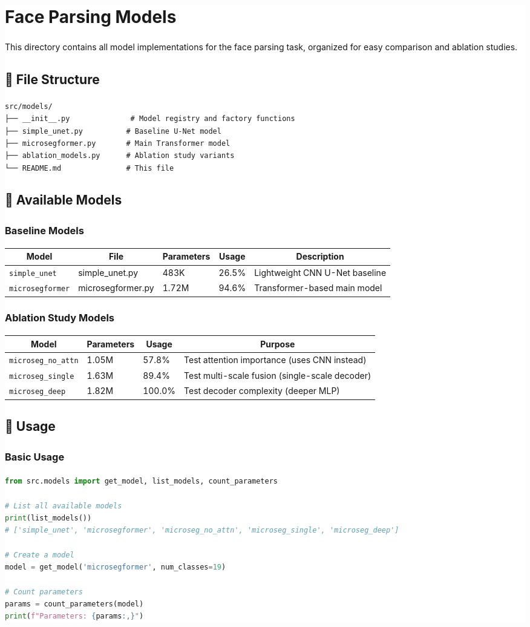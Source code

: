 # Face Parsing Models

This directory contains all model implementations for the face parsing task, organized for easy comparison and ablation studies.

## 📁 File Structure

```
src/models/
├── __init__.py              # Model registry and factory functions
├── simple_unet.py          # Baseline U-Net model
├── microsegformer.py       # Main Transformer model
├── ablation_models.py      # Ablation study variants
└── README.md               # This file
```

## 🎯 Available Models

### Baseline Models

| Model | File | Parameters | Usage | Description |
|-------|------|-----------|-------|-------------|
| `simple_unet` | simple_unet.py | 483K | 26.5% | Lightweight CNN U-Net baseline |
| `microsegformer` | microsegformer.py | 1.72M | 94.6% | Transformer-based main model |

### Ablation Study Models

| Model | Parameters | Usage | Purpose |
|-------|-----------|-------|---------|
| `microseg_no_attn` | 1.05M | 57.8% | Test attention importance (uses CNN instead) |
| `microseg_single` | 1.63M | 89.4% | Test multi-scale fusion (single-scale decoder) |
| `microseg_deep` | 1.82M | 100.0% | Test decoder complexity (deeper MLP) |

## 🚀 Usage

### Basic Usage

```python
from src.models import get_model, list_models, count_parameters

# List all available models
print(list_models())
# ['simple_unet', 'microsegformer', 'microseg_no_attn', 'microseg_single', 'microseg_deep']

# Create a model
model = get_model('microsegformer', num_classes=19)

# Count parameters
params = count_parameters(model)
print(f"Parameters: {params:,}")
```
